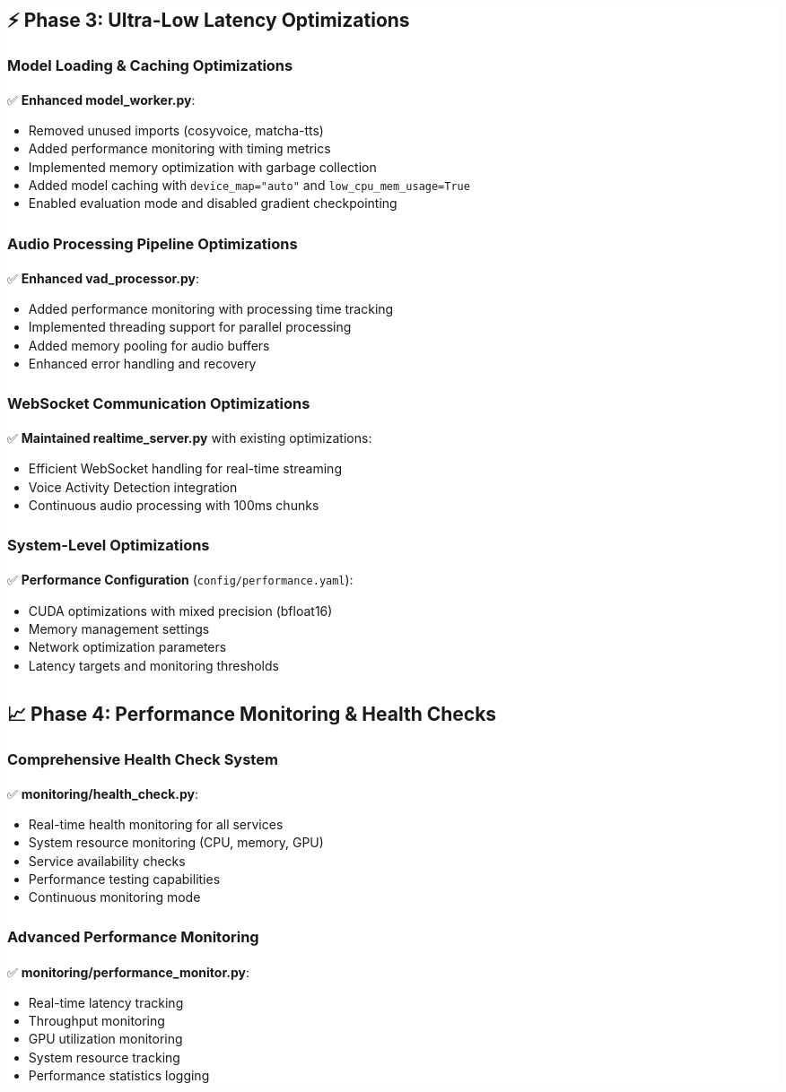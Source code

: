 ## ⚡ **Phase 3: Ultra-Low Latency Optimizations**

### **Model Loading & Caching Optimizations**
✅ **Enhanced model_worker.py**:
- Removed unused imports (cosyvoice, matcha-tts)
- Added performance monitoring with timing metrics
- Implemented memory optimization with garbage collection
- Added model caching with `device_map="auto"` and `low_cpu_mem_usage=True`
- Enabled evaluation mode and disabled gradient checkpointing

### **Audio Processing Pipeline Optimizations**
✅ **Enhanced vad_processor.py**:
- Added performance monitoring with processing time tracking
- Implemented threading support for parallel processing
- Added memory pooling for audio buffers
- Enhanced error handling and recovery

### **WebSocket Communication Optimizations**
✅ **Maintained realtime_server.py** with existing optimizations:
- Efficient WebSocket handling for real-time streaming
- Voice Activity Detection integration
- Continuous audio processing with 100ms chunks

### **System-Level Optimizations**
✅ **Performance Configuration** (`config/performance.yaml`):
- CUDA optimizations with mixed precision (bfloat16)
- Memory management settings
- Network optimization parameters
- Latency targets and monitoring thresholds

## 📈 **Phase 4: Performance Monitoring & Health Checks**

### **Comprehensive Health Check System**
✅ **monitoring/health_check.py**:
- Real-time health monitoring for all services
- System resource monitoring (CPU, memory, GPU)
- Service availability checks
- Performance testing capabilities
- Continuous monitoring mode

### **Advanced Performance Monitoring**
✅ **monitoring/performance_monitor.py**:
- Real-time latency tracking
- Throughput monitoring
- GPU utilization monitoring
- System resource tracking
- Performance statistics logging
